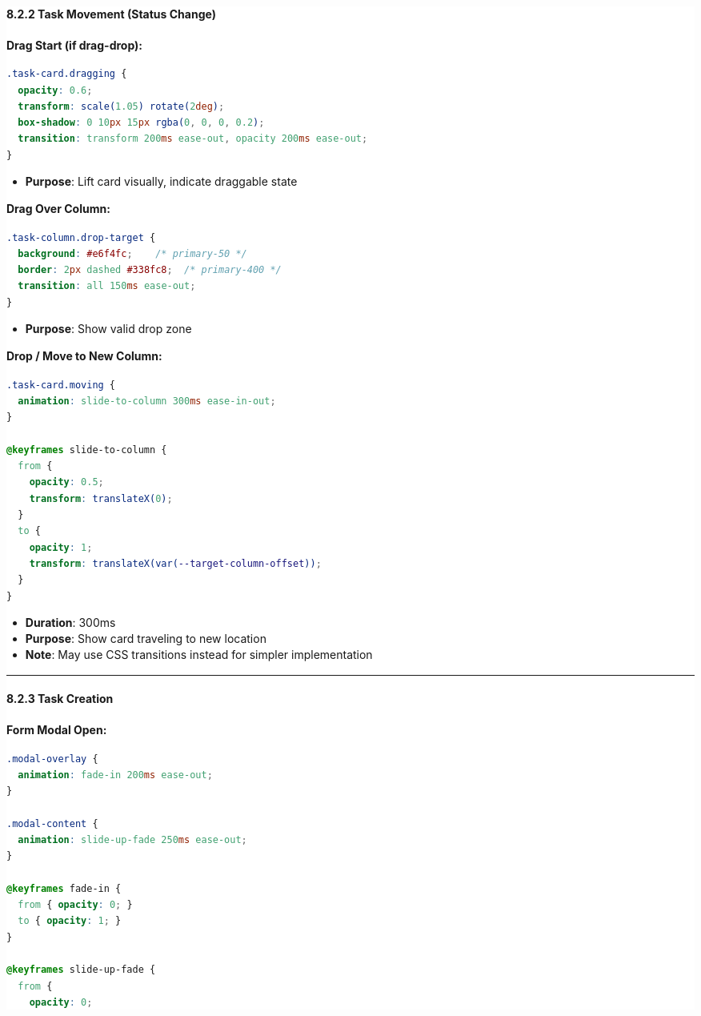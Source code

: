 
#### 8.2.2 Task Movement (Status Change)

**Drag Start (if drag-drop):**
```css
.task-card.dragging {
  opacity: 0.6;
  transform: scale(1.05) rotate(2deg);
  box-shadow: 0 10px 15px rgba(0, 0, 0, 0.2);
  transition: transform 200ms ease-out, opacity 200ms ease-out;
}
```
- **Purpose**: Lift card visually, indicate draggable state

**Drag Over Column:**
```css
.task-column.drop-target {
  background: #e6f4fc;    /* primary-50 */
  border: 2px dashed #338fc8;  /* primary-400 */
  transition: all 150ms ease-out;
}
```
- **Purpose**: Show valid drop zone

**Drop / Move to New Column:**
```css
.task-card.moving {
  animation: slide-to-column 300ms ease-in-out;
}

@keyframes slide-to-column {
  from {
    opacity: 0.5;
    transform: translateX(0);
  }
  to {
    opacity: 1;
    transform: translateX(var(--target-column-offset));
  }
}
```
- **Duration**: 300ms
- **Purpose**: Show card traveling to new location
- **Note**: May use CSS transitions instead for simpler implementation

---

#### 8.2.3 Task Creation

**Form Modal Open:**
```css
.modal-overlay {
  animation: fade-in 200ms ease-out;
}

.modal-content {
  animation: slide-up-fade 250ms ease-out;
}

@keyframes fade-in {
  from { opacity: 0; }
  to { opacity: 1; }
}

@keyframes slide-up-fade {
  from {
    opacity: 0;
```